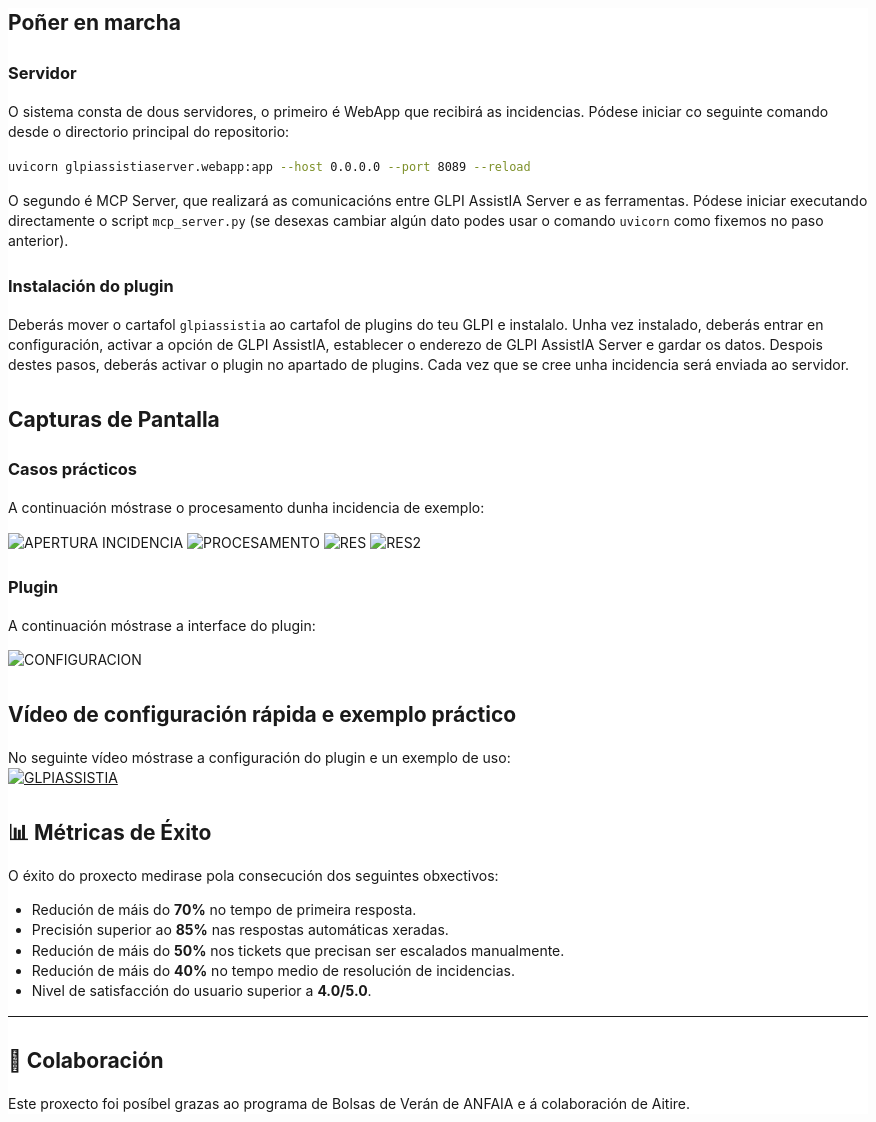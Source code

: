 ## Poñer en marcha
### Servidor
O sistema consta de dous servidores, o primeiro é WebApp que recibirá as incidencias. Pódese iniciar co seguinte comando desde o directorio principal do repositorio:  
```bash
uvicorn glpiassistiaserver.webapp:app --host 0.0.0.0 --port 8089 --reload
```

O segundo é MCP Server, que realizará as comunicacións entre GLPI AssistIA Server e as ferramentas. Pódese iniciar executando directamente o script `mcp_server.py` (se desexas cambiar algún dato podes usar o comando `uvicorn` como fixemos no paso anterior).

### Instalación do plugin
Deberás mover o cartafol `glpiassistia` ao cartafol de plugins do teu GLPI e instalalo. Unha vez instalado, deberás entrar en configuración, activar a opción de GLPI AssistIA, establecer o enderezo de GLPI AssistIA Server e gardar os datos. Despois destes pasos, deberás activar o plugin no apartado de plugins. Cada vez que se cree unha incidencia será enviada ao servidor.

## Capturas de Pantalla
### Casos prácticos
A continuación móstrase o procesamento dunha incidencia de exemplo:

<img width="475.25" height="226.75" alt="APERTURA INCIDENCIA" src="https://github.com/user-attachments/assets/06465e4f-4ed0-4f21-8a60-67f224985b2a" />
<img width="421.25" height="196.5" alt="PROCESAMENTO" src="https://github.com/user-attachments/assets/2547cee4-0c46-48ef-a622-03cb887ab306" />

<img width="475.5" height="228" alt="RES" src="https://github.com/user-attachments/assets/cbfadd07-f0a8-4314-9fbb-fb51cc9aae94" />
<img width="475.75" height="228" alt="RES2" src="https://github.com/user-attachments/assets/b2a81c28-b1f1-43b0-a075-8c82ee3dcdc6" />

### Plugin
A continuación móstrase a interface do plugin:

<img width="475.5" height="226.75" alt="CONFIGURACION" src="https://github.com/user-attachments/assets/58d67305-c90a-48a0-8980-1af7b5af24fa" />

## Vídeo de configuración rápida e exemplo práctico
No seguinte vídeo móstrase a configuración do plugin e un exemplo de uso:  
[![GLPIASSISTIA](https://img.youtube.com/vi/tBrVdnGEEe4/0.jpg)](https://www.youtube.com/watch?v=tBrVdnGEEe4)

## 📊 Métricas de Éxito

O éxito do proxecto medirase pola consecución dos seguintes obxectivos:

  * Redución de máis do **70%** no tempo de primeira resposta.
  * Precisión superior ao **85%** nas respostas automáticas xeradas.
  * Redución de máis do **50%** nos tickets que precisan ser escalados manualmente.
  * Redución de máis do **40%** no tempo medio de resolución de incidencias.
  * Nivel de satisfacción do usuario superior a **4.0/5.0**.

---

## 🤝 Colaboración
Este proxecto foi posíbel grazas ao programa de Bolsas de Verán de ANFAIA e á colaboración de Aitire.
